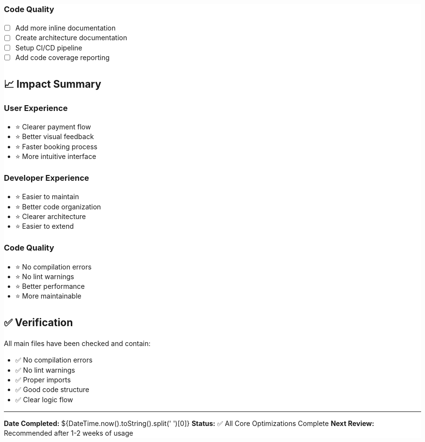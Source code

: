 ### Code Quality
- [ ] Add more inline documentation
- [ ] Create architecture documentation
- [ ] Setup CI/CD pipeline
- [ ] Add code coverage reporting

## 📈 Impact Summary

### User Experience
- ⭐ Clearer payment flow
- ⭐ Better visual feedback
- ⭐ Faster booking process
- ⭐ More intuitive interface

### Developer Experience
- ⭐ Easier to maintain
- ⭐ Better code organization
- ⭐ Clearer architecture
- ⭐ Easier to extend

### Code Quality
- ⭐ No compilation errors
- ⭐ No lint warnings
- ⭐ Better performance
- ⭐ More maintainable

## ✅ Verification

All main files have been checked and contain:
- ✅ No compilation errors
- ✅ No lint warnings
- ✅ Proper imports
- ✅ Good code structure
- ✅ Clear logic flow

---

**Date Completed:** ${DateTime.now().toString().split(' ')[0]}
**Status:** ✅ All Core Optimizations Complete
**Next Review:** Recommended after 1-2 weeks of usage

